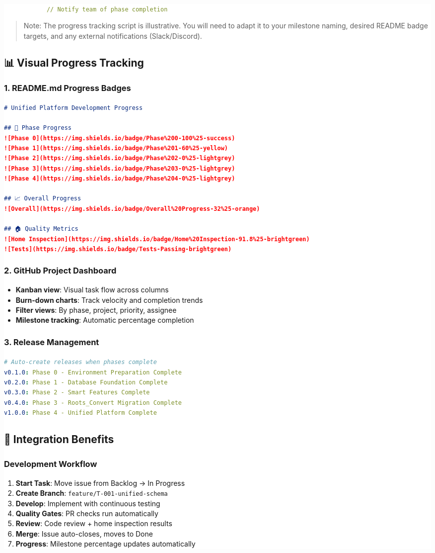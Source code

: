 ```yaml
            // Notify team of phase completion
```
> Note: The progress tracking script is illustrative. You will need to adapt it to your milestone naming, desired README badge targets, and any external notifications (Slack/Discord).

## 📊 **Visual Progress Tracking**

### **1. README.md Progress Badges**
```markdown
# Unified Platform Development Progress

## 🎯 Phase Progress
![Phase 0](https://img.shields.io/badge/Phase%200-100%25-success)
![Phase 1](https://img.shields.io/badge/Phase%201-60%25-yellow)
![Phase 2](https://img.shields.io/badge/Phase%202-0%25-lightgrey)
![Phase 3](https://img.shields.io/badge/Phase%203-0%25-lightgrey)
![Phase 4](https://img.shields.io/badge/Phase%204-0%25-lightgrey)

## 📈 Overall Progress
![Overall](https://img.shields.io/badge/Overall%20Progress-32%25-orange)

## 🏠 Quality Metrics
![Home Inspection](https://img.shields.io/badge/Home%20Inspection-91.8%25-brightgreen)
![Tests](https://img.shields.io/badge/Tests-Passing-brightgreen)
```

### **2. GitHub Project Dashboard**
- **Kanban view**: Visual task flow across columns
- **Burn-down charts**: Track velocity and completion trends
- **Filter views**: By phase, project, priority, assignee
- **Milestone tracking**: Automatic percentage completion

### **3. Release Management**
```yaml
# Auto-create releases when phases complete
v0.1.0: Phase 0 - Environment Preparation Complete
v0.2.0: Phase 1 - Database Foundation Complete
v0.3.0: Phase 2 - Smart Features Complete
v0.4.0: Phase 3 - Roots_Convert Migration Complete
v1.0.0: Phase 4 - Unified Platform Complete
```

## 🔗 **Integration Benefits**

### **Development Workflow**
1. **Start Task**: Move issue from Backlog → In Progress
2. **Create Branch**: `feature/T-001-unified-schema`
3. **Develop**: Implement with continuous testing
4. **Quality Gates**: PR checks run automatically
5. **Review**: Code review + home inspection results
6. **Merge**: Issue auto-closes, moves to Done
7. **Progress**: Milestone percentage updates automatically
